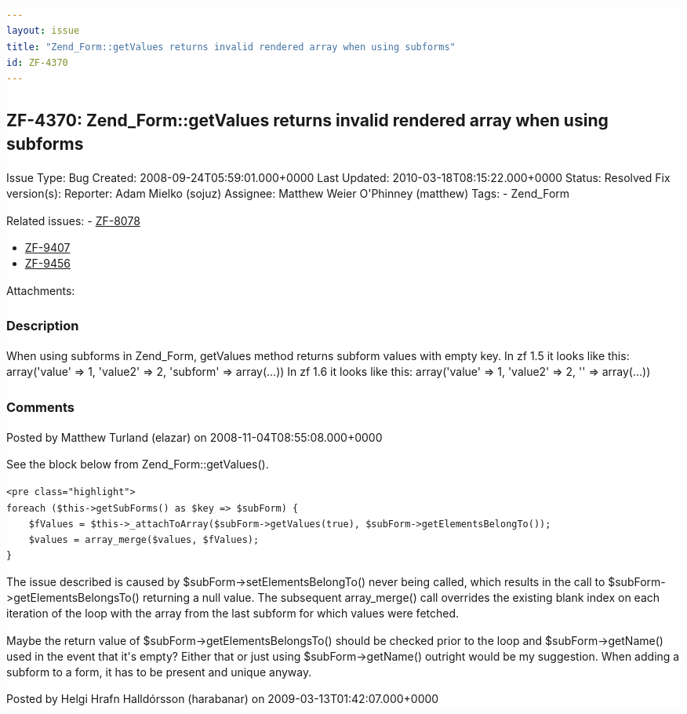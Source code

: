 ```yaml
---
layout: issue
title: "Zend_Form::getValues returns invalid rendered array when using subforms"
id: ZF-4370
---
```


ZF-4370: Zend\_Form::getValues returns invalid rendered array when using subforms
---------------------------------------------------------------------------------

 Issue Type: Bug Created: 2008-09-24T05:59:01.000+0000 Last Updated: 2010-03-18T08:15:22.000+0000 Status: Resolved Fix version(s): 
 Reporter:  Adam Mielko (sojuz)  Assignee:  Matthew Weier O'Phinney (matthew)  Tags: - Zend\_Form
 
 Related issues: - [ZF-8078](/issues/browse/ZF-8078)
- [ZF-9407](/issues/browse/ZF-9407)
- [ZF-9456](/issues/browse/ZF-9456)
 
 Attachments: 
### Description

When using subforms in Zend\_Form, getValues method returns subform values with empty key. In zf 1.5 it looks like this: array('value' => 1, 'value2' => 2, 'subform' => array(...)) In zf 1.6 it looks like this: array('value' => 1, 'value2' => 2, '' => array(...))

 

 

### Comments

Posted by Matthew Turland (elazar) on 2008-11-04T08:55:08.000+0000

See the block below from Zend\_Form::getValues().

 
    <pre class="highlight">
    foreach ($this->getSubForms() as $key => $subForm) {
        $fValues = $this->_attachToArray($subForm->getValues(true), $subForm->getElementsBelongTo());
        $values = array_merge($values, $fValues);
    }


The issue described is caused by $subForm->setElementsBelongTo() never being called, which results in the call to $subForm->getElementsBelongsTo() returning a null value. The subsequent array\_merge() call overrides the existing blank index on each iteration of the loop with the array from the last subform for which values were fetched.

Maybe the return value of $subForm->getElementsBelongsTo() should be checked prior to the loop and $subForm->getName() used in the event that it's empty? Either that or just using $subForm->getName() outright would be my suggestion. When adding a subform to a form, it has to be present and unique anyway.

 

 

Posted by Helgi Hrafn Halldórsson (harabanar) on 2009-03-13T01:42:07.000+0000
